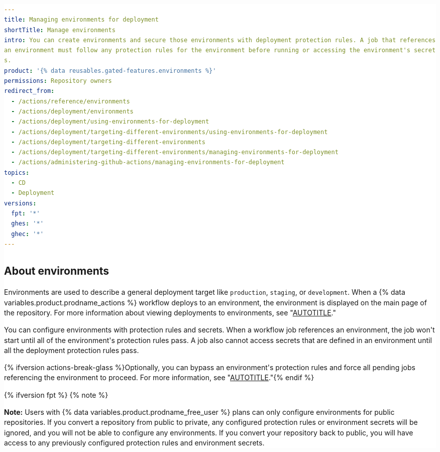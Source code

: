 ```yaml
---
title: Managing environments for deployment
shortTitle: Manage environments
intro: You can create environments and secure those environments with deployment protection rules. A job that references an environment must follow any protection rules for the environment before running or accessing the environment's secrets.
product: '{% data reusables.gated-features.environments %}'
permissions: Repository owners
redirect_from:
  - /actions/reference/environments
  - /actions/deployment/environments
  - /actions/deployment/using-environments-for-deployment
  - /actions/deployment/targeting-different-environments/using-environments-for-deployment
  - /actions/deployment/targeting-different-environments
  - /actions/deployment/targeting-different-environments/managing-environments-for-deployment
  - /actions/administering-github-actions/managing-environments-for-deployment
topics:
  - CD
  - Deployment
versions:
  fpt: '*'
  ghes: '*'
  ghec: '*'
---
```



## About environments

Environments are used to describe a general deployment target like `production`, `staging`, or `development`. When a {% data variables.product.prodname_actions %} workflow deploys to an environment, the environment is displayed on the main page of the repository. For more information about viewing deployments to environments, see "[AUTOTITLE](/actions/deployment/managing-your-deployments/viewing-deployment-history)."

You can configure environments with protection rules and secrets. When a workflow job references an environment, the job won't start until all of the environment's protection rules pass. A job also cannot access secrets that are defined in an environment until all the deployment protection rules pass.

{% ifversion actions-break-glass %}Optionally, you can bypass an environment's protection rules and force all pending jobs referencing the environment to proceed. For more information, see "[AUTOTITLE](/actions/managing-workflow-runs/reviewing-deployments#bypassing-environment-protection-rules)."{% endif %}

{% ifversion fpt %}
{% note %}

**Note:** Users with {% data variables.product.prodname_free_user %} plans can only configure environments for public repositories. If you convert a repository from public to private, any configured protection rules or environment secrets will be ignored, and you will not be able to configure any environments. If you convert your repository back to public, you will have access to any previously configured protection rules and environment secrets.
